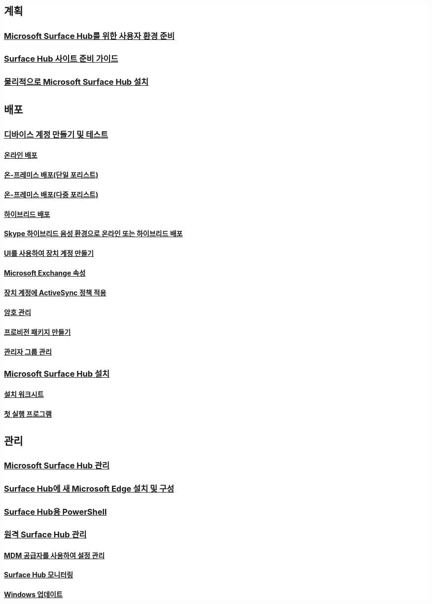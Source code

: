 ## 계획
### [Microsoft Surface Hub를 위한 사용자 환경 준비](prepare-your-environment-for-surface-hub.md)
### [Surface Hub 사이트 준비 가이드](surface-hub-site-readiness-guide.md) 
### [물리적으로 Microsoft Surface Hub 설치](physically-install-your-surface-hub-device.md) 

## 배포
### [디바이스 계정 만들기 및 테스트](create-and-test-a-device-account-surface-hub.md)
#### [온라인 배포](online-deployment-surface-hub-device-accounts.md)
#### [온-프레미스 배포(단일 포리스트)](on-premises-deployment-surface-hub-device-accounts.md)
#### [온-프레미스 배포(다중 포리스트)](on-premises-deployment-surface-hub-multi-forest.md)
#### [하이브리드 배포](hybrid-deployment-surface-hub-device-accounts.md)
#### [Skype 하이브리드 음성 환경으로 온라인 또는 하이브리드 배포](skype-hybrid-voice.md)
#### [UI를 사용하여 장치 계정 만들기](create-a-device-account-using-office-365.md)
#### [Microsoft Exchange 속성](exchange-properties-for-surface-hub-device-accounts.md)
#### [장치 계정에 ActiveSync 정책 적용](apply-activesync-policies-for-surface-hub-device-accounts.md)
#### [암호 관리](password-management-for-surface-hub-device-accounts.md)
#### [프로비전 패키지 만들기](provisioning-packages-for-surface-hub.md)
#### [관리자 그룹 관리](admin-group-management-for-surface-hub.md)
### [Microsoft Surface Hub 설치](set-up-your-surface-hub.md)
#### [설치 워크시트](setup-worksheet-surface-hub.md)
#### [첫 실행 프로그램](first-run-program-surface-hub.md)

## 관리
### [Microsoft Surface Hub 관리](manage-surface-hub.md) 
### [Surface Hub에 새 Microsoft Edge 설치 및 구성](surface-hub-install-chromium-edge.md)    
### [Surface Hub용 PowerShell](appendix-a-powershell-scripts-for-surface-hub.md)
### [원격 Surface Hub 관리](remote-surface-hub-management.md)
#### [MDM 공급자를 사용하여 설정 관리](manage-settings-with-mdm-for-surface-hub.md)
#### [Surface Hub 모니터링](monitor-surface-hub.md)
#### [Windows 업데이트](manage-windows-updates-for-surface-hub.md)